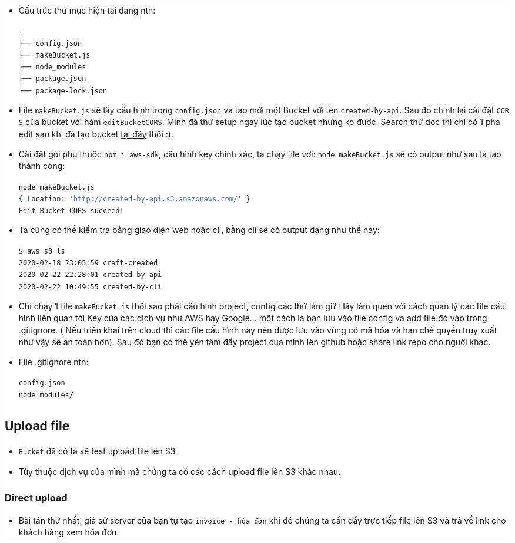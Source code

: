- Cấu trúc thư mục hiện tại đang ntn:

  ```sh
  .
  ├── config.json
  ├── makeBucket.js
  ├── node_modules
  ├── package.json
  └── package-lock.json

  ```

- File `makeBucket.js` sẽ lấy cấu hình trong `config.json` và tạo mới một Bucket với tên `created-by-api`. Sau đó chỉnh lại cài đặt `CORS` của bucket với hàm `editBucketCORS`. Mình đã thử setup ngay lúc tạo bucket nhưng ko được. Search thử doc thì chỉ có 1 pha edit sau khi đã tạo bucket [tại đây](https://docs.aws.amazon.com/AWSJavaScriptSDK/latest/AWS/S3.html#putBucketCors-property) thôi :).
- Cài đặt gói phụ thuộc `npm i aws-sdk`, cấu hình key chính xác, ta chạy file với: `node makeBucket.js` sẽ có output như sau là tạo thành công:

  ```sh
  node makeBucket.js
  { Location: 'http://created-by-api.s3.amazonaws.com/' }
  Edit Bucket CORS succeed!
  ```

- Ta cũng có thể kiểm tra bằng giao diện web hoặc cli, bằng cli sẽ có output dạng như thế này:

  ```sh
  $ aws s3 ls
  2020-02-18 23:05:59 craft-created
  2020-02-22 22:28:01 created-by-api
  2020-02-22 10:49:55 created-by-cli
  ```

- Chỉ chạy 1 file `makeBucket.js` thôi sao phải cấu hình project, config các thứ làm gì? Hãy làm quen với cách quản lý các file cấu hình liên quan tới Key của các dịch vụ như AWS hay Google... một cách là bạn lưu vào file config và add file đó vào trong .gitignore. ( Nếu triển khai trên cloud thì các file cấu hình này nên được lưu vào vùng có mã hóa và hạn chế quyền truy xuất như vậy sẽ an toàn hơn). Sau đó bạn có thể yên tâm đẩy project của mình lên github hoặc share link repo cho người khác.

- File .gitignore ntn:

  ```sh
  config.json
  node_modules/
  ```

## Upload file

- `Bucket` đã có ta sẽ test upload file lên S3

- Tùy thuộc dịch vụ của mình mà chúng ta có các cách upload file lên S3 khác nhau.

### Direct upload

- Bài tán thứ nhất: giả sử server của bạn tự tạo `invoice - hóa đơn` khi đó chúng ta cần đẩy trực tiếp file lên S3 và trả về link cho khách hàng xem hóa đơn.
